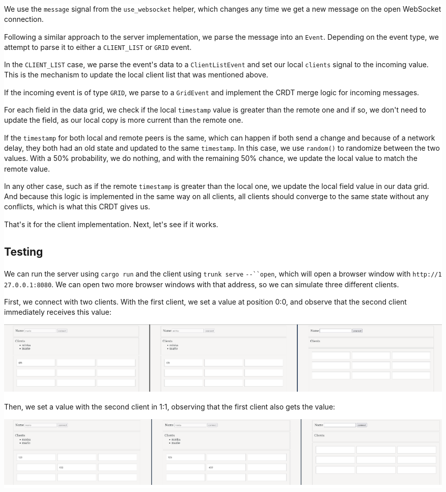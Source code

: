 We use the `message` signal from the `use_websocket` helper, which changes any time we get a new message on the open WebSocket connection.

Following a similar approach to the server implementation, we parse the message into an `Event`. Depending on the event type, we attempt to parse it to either a `CLIENT_LIST` or `GRID` event.

In the `CLIENT_LIST` case, we parse the event's data to a `ClientListEvent` and set our local `clients` signal to the incoming value. This is the mechanism to update the local client list that was mentioned above.

If the incoming event is of type `GRID`, we parse to a `GridEvent` and implement the CRDT merge logic for incoming messages.

For each field in the data grid, we check if the local `timestamp` value is greater than the remote one and if so, we don't need to update the field, as our local copy is more current than the remote one.

If the `timestamp` for both local and remote peers is the same, which can happen if both send a change and because of a network delay, they both had an old state and updated to the same `timestamp`. In this case, we use `random()` to randomize between the two values. With a 50% probability, we do nothing, and with the remaining 50% chance, we update the local value to match the remote value.

In any other case, such as if the remote `timestamp` is greater than the local one, we update the local field value in our data grid. And because this logic is implemented in the same way on all clients, all clients should converge to the same state without any conflicts, which is what this CRDT gives us.

That's it for the client implementation. Next, let's see if it works.

## Testing

We can run the server using `cargo run` and the client using `trunk serve` `--``open`, which will open a browser window with `http://127.0.0.1:8080`. We can open two more browser windows with that address, so we can simulate three different clients.

First, we connect with two clients. With the first client, we set a value at position 0:0, and observe that the second client immediately receives this value:

<center>
    <a href="images/crdt1.png" target="_blank"><img src="images/crdt1_thmb.png" /></a>
</center>

Then, we set a value with the second client in 1:1, observing that the first client also gets the value:

<center>
    <a href="images/crdt2.png" target="_blank"><img src="images/crdt2_thmb.png" /></a>
</center>
